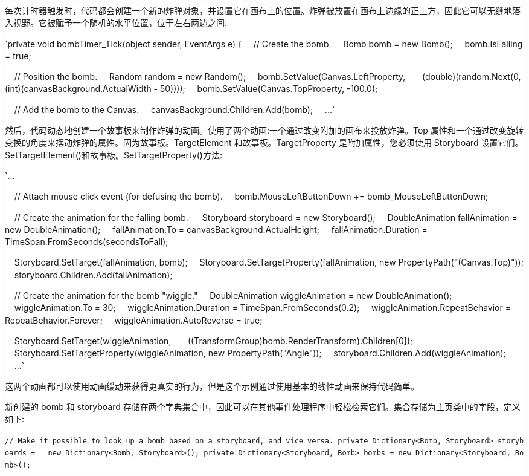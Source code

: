 每次计时器触发时，代码都会创建一个新的炸弹对象，并设置它在画布上的位置。炸弹被放置在画布上边缘的正上方，因此它可以无缝地落入视野。它被赋予一个随机的水平位置，位于左右两边之间:

`private void bombTimer_Tick(object sender, EventArgs e)
{
    // Create the bomb.
    Bomb bomb = new Bomb();
    bomb.IsFalling = true;

    // Position the bomb.
    Random random = new Random();
    bomb.SetValue(Canvas.LeftProperty,
      (double)(random.Next(0, (int)(canvasBackground.ActualWidth - 50))));
    bomb.SetValue(Canvas.TopProperty, -100.0);

    // Add the bomb to the Canvas.
    canvasBackground.Children.Add(bomb);
    ...`

然后，代码动态地创建一个故事板来制作炸弹的动画。使用了两个动画:一个通过改变附加的画布来投放炸弹。Top 属性和一个通过改变旋转变换的角度来摆动炸弹的属性。因为故事板。TargetElement 和故事板。TargetProperty 是附加属性，您必须使用 Storyboard 设置它们。SetTargetElement()和故事板。SetTargetProperty()方法:

`...

    // Attach mouse click event (for defusing the bomb).
    bomb.MouseLeftButtonDown += bomb_MouseLeftButtonDown;

    // Create the animation for the falling bomb.` `    Storyboard storyboard = new Storyboard();
    DoubleAnimation fallAnimation = new DoubleAnimation();
    fallAnimation.To = canvasBackground.ActualHeight;
    fallAnimation.Duration = TimeSpan.FromSeconds(secondsToFall);

    Storyboard.SetTarget(fallAnimation, bomb);
    Storyboard.SetTargetProperty(fallAnimation, new PropertyPath("(Canvas.Top)"));
    storyboard.Children.Add(fallAnimation);

    // Create the animation for the bomb "wiggle."
    DoubleAnimation wiggleAnimation = new DoubleAnimation();
    wiggleAnimation.To = 30;
    wiggleAnimation.Duration = TimeSpan.FromSeconds(0.2);
    wiggleAnimation.RepeatBehavior = RepeatBehavior.Forever;
    wiggleAnimation.AutoReverse = true;

    Storyboard.SetTarget(wiggleAnimation,
      ((TransformGroup)bomb.RenderTransform).Children[0]);
    Storyboard.SetTargetProperty(wiggleAnimation, new PropertyPath("Angle"));
    storyboard.Children.Add(wiggleAnimation);
    ...`

这两个动画都可以使用动画缓动来获得更真实的行为，但是这个示例通过使用基本的线性动画来保持代码简单。

新创建的 bomb 和 storyboard 存储在两个字典集合中，因此可以在其他事件处理程序中轻松检索它们。集合存储为主页类中的字段，定义如下:

`// Make it possible to look up a bomb based on a storyboard, and vice versa.
private Dictionary<Bomb, Storyboard> storyboards =
  new Dictionary<Bomb, Storyboard>();
private Dictionary<Storyboard, Bomb> bombs = new Dictionary<Storyboard, Bomb>();`
